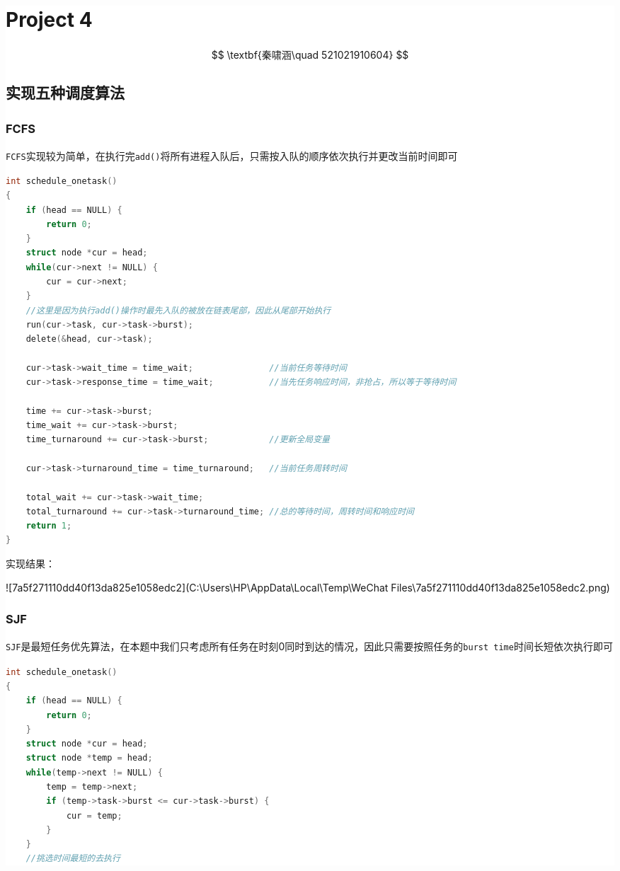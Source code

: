 # Project 4

$$
\textbf{秦啸涵\quad 521021910604}
$$

## 实现五种调度算法

### FCFS

`FCFS`实现较为简单，在执行完`add()`将所有进程入队后，只需按入队的顺序依次执行并更改当前时间即可

```c
int schedule_onetask()
{
    if (head == NULL) {
        return 0;
    }
    struct node *cur = head;
    while(cur->next != NULL) {
        cur = cur->next;				
    }
    //这里是因为执行add()操作时最先入队的被放在链表尾部，因此从尾部开始执行
    run(cur->task, cur->task->burst);
    delete(&head, cur->task);

    cur->task->wait_time = time_wait;				//当前任务等待时间
    cur->task->response_time = time_wait;			//当先任务响应时间，非抢占，所以等于等待时间

    time += cur->task->burst;
    time_wait += cur->task->burst;
    time_turnaround += cur->task->burst;			//更新全局变量

    cur->task->turnaround_time = time_turnaround;	//当前任务周转时间

    total_wait += cur->task->wait_time;
    total_turnaround += cur->task->turnaround_time;	//总的等待时间，周转时间和响应时间
    return 1;
}
```

实现结果：

![7a5f271110dd40f13da825e1058edc2](C:\Users\HP\AppData\Local\Temp\WeChat Files\7a5f271110dd40f13da825e1058edc2.png)

### SJF

`SJF`是最短任务优先算法，在本题中我们只考虑所有任务在时刻0同时到达的情况，因此只需要按照任务的`burst time`时间长短依次执行即可

```c
int schedule_onetask()
{
    if (head == NULL) {
        return 0;
    }
    struct node *cur = head;
    struct node *temp = head;
    while(temp->next != NULL) {
        temp = temp->next;
        if (temp->task->burst <= cur->task->burst) {
            cur = temp;
        }
    }
    //挑选时间最短的去执行
```
